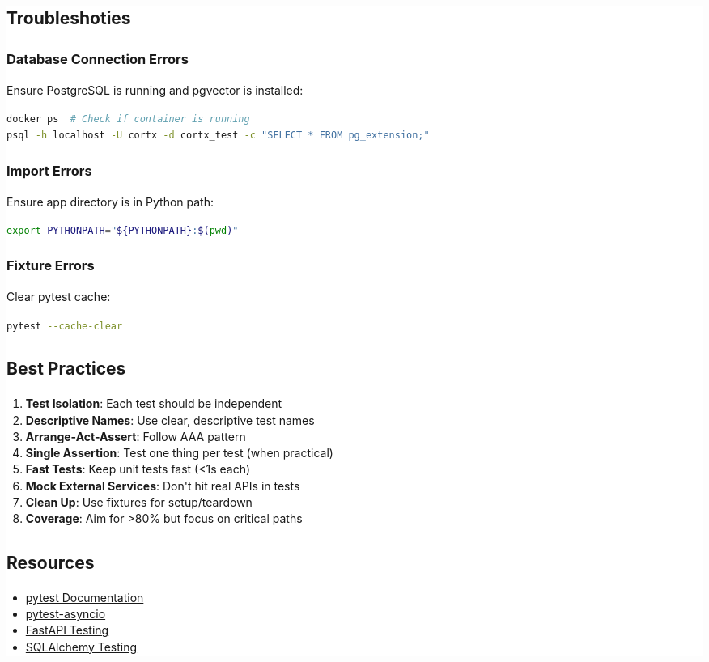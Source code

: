 ## Troubleshoties

### Database Connection Errors

Ensure PostgreSQL is running and pgvector is installed:

```bash
docker ps  # Check if container is running
psql -h localhost -U cortx -d cortx_test -c "SELECT * FROM pg_extension;"
```

### Import Errors

Ensure app directory is in Python path:

```bash
export PYTHONPATH="${PYTHONPATH}:$(pwd)"
```

### Fixture Errors

Clear pytest cache:

```bash
pytest --cache-clear
```

## Best Practices

1. **Test Isolation**: Each test should be independent
2. **Descriptive Names**: Use clear, descriptive test names
3. **Arrange-Act-Assert**: Follow AAA pattern
4. **Single Assertion**: Test one thing per test (when practical)
5. **Fast Tests**: Keep unit tests fast (<1s each)
6. **Mock External Services**: Don't hit real APIs in tests
7. **Clean Up**: Use fixtures for setup/teardown
8. **Coverage**: Aim for >80% but focus on critical paths

## Resources

- [pytest Documentation](https://docs.pytest.org/)
- [pytest-asyncio](https://pytest-asyncio.readthedocs.io/)
- [FastAPI Testing](https://fastapi.tiangolo.com/tutorial/testing/)
- [SQLAlchemy Testing](https://docs.sqlalchemy.org/en/14/orm/session_transaction.html#joining-a-session-into-an-external-transaction-such-as-for-test-suites)
